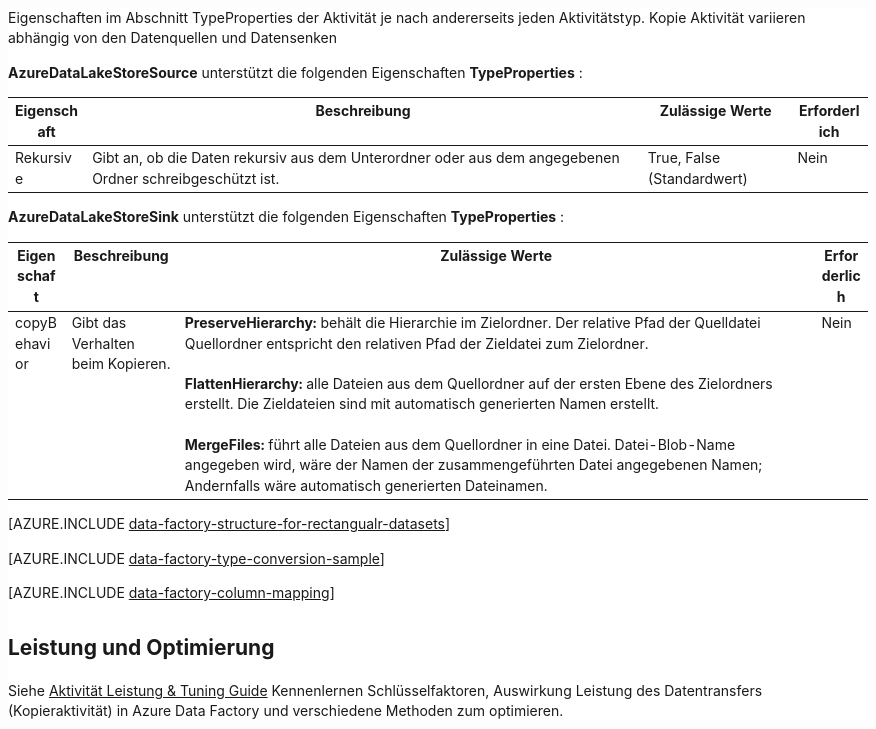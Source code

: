 Eigenschaften im Abschnitt TypeProperties der Aktivität je nach andererseits jeden Aktivitätstyp. Kopie Aktivität variieren abhängig von den Datenquellen und Datensenken

**AzureDataLakeStoreSource** unterstützt die folgenden Eigenschaften **TypeProperties** :

| Eigenschaft | Beschreibung | Zulässige Werte | Erforderlich |
| -------- | ----------- | -------------- | -------- |
| Rekursive | Gibt an, ob die Daten rekursiv aus dem Unterordner oder aus dem angegebenen Ordner schreibgeschützt ist. | True, False (Standardwert) | Nein |



**AzureDataLakeStoreSink** unterstützt die folgenden Eigenschaften **TypeProperties** :

| Eigenschaft | Beschreibung | Zulässige Werte | Erforderlich |
| -------- | ----------- | -------------- | -------- |
| copyBehavior | Gibt das Verhalten beim Kopieren. | **PreserveHierarchy:** behält die Hierarchie im Zielordner. Der relative Pfad der Quelldatei Quellordner entspricht den relativen Pfad der Zieldatei zum Zielordner.<br/><br/>**FlattenHierarchy:** alle Dateien aus dem Quellordner auf der ersten Ebene des Zielordners erstellt. Die Zieldateien sind mit automatisch generierten Namen erstellt.<br/><br/>**MergeFiles:** führt alle Dateien aus dem Quellordner in eine Datei. Datei-Blob-Name angegeben wird, wäre der Namen der zusammengeführten Datei angegebenen Namen; Andernfalls wäre automatisch generierten Dateinamen. | Nein |


[AZURE.INCLUDE [data-factory-structure-for-rectangualr-datasets](../../includes/data-factory-structure-for-rectangualr-datasets.md)]

[AZURE.INCLUDE [data-factory-type-conversion-sample](../../includes/data-factory-type-conversion-sample.md)]

[AZURE.INCLUDE [data-factory-column-mapping](../../includes/data-factory-column-mapping.md)]

## <a name="performance-and-tuning"></a>Leistung und Optimierung  
Siehe [Aktivität Leistung & Tuning Guide](data-factory-copy-activity-performance.md) Kennenlernen Schlüsselfaktoren, Auswirkung Leistung des Datentransfers (Kopieraktivität) in Azure Data Factory und verschiedene Methoden zum optimieren.
